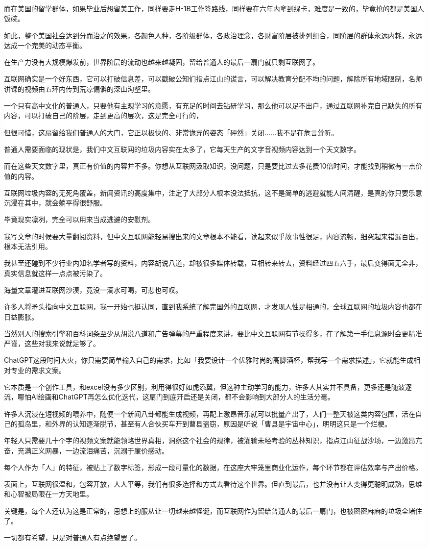 而在美国的留学群体，如果毕业后想留美工作，同样要走H-1B工作签路线，同样要在六年内拿到绿卡，难度是一致的，毕竟抢的都是美国人饭碗。

如此，整个美国社会达到分而治之的效果，各颜色人种，各阶级群体，各政治理念，各财富阶层被排列组合，同阶层的群体永远内耗，永远达成一个完美的动态平衡。

在生产力没有大规模爆发前，世界阶层的流动也越来越凝固，留给普通人的最后一扇门就只剩互联网了。

互联网确实是一个好东西，它可以打破信息差，可以戳破公知们指点江山的谎言，可以解决教育分配不均的问题，解除所有地域限制，名师讲课的视频由五环内传到荒凉偏僻的深山沟壑里。

一个只有高中文化的普通人，只要他有主观学习的意愿，有充足的时间去钻研学习，那么他可以足不出户，通过互联网补完自己缺失的所有内容，可以打破自己的阶层，走到更高的层次，这是完全可行的，

但很可惜，这扇留给我们普通人的大门，它正以极快的、非常诡异的姿态「砰然」关闭……我不是在危言耸听。

普通人需要面临的现状是，我们中文互联网的垃圾内容实在太多了，它每天生产的文字音视频内容达到一个天文数字。

而在这些天文数字里，真正有价值的内容并不多。你想从互联网汲取知识，没问题，只是要比过去多花费10倍时间，才能找到稍微有一点价值的内容。

互联网垃圾内容的无死角覆盖，新闻资讯的高度集中，注定了大部分人根本没法抵抗，这不是简单的逃避就能人间清醒，是真的你只要乐意沉浸在其中，就会躺平得很舒服。

毕竟现实凛冽，完全可以用来当成逃避的安慰剂。

我写文章的时候要大量翻阅资料，但中文互联网能轻易搜出来的文章根本不能看，读起来似乎故事性很足，内容流畅，细究起来错漏百出，根本无法引用。

我甚至还碰到不少行业内知名学者写的资料，内容胡说八道，却被很多媒体转载，互相转来转去，资料经过四五六手，最后变得面无全非，真实信息就这样一点点被污染了。

海量文章灌进互联网沙漠，竟没一滴水可喝，可悲也可叹。

许多人将矛头指向中文互联网，我一开始也挺认同，直到我系统了解完国外的互联网，才发现人性是相通的，全球互联网的垃圾内容也都在日益膨胀。

当然别人的搜索引擎和百科词条至少从胡说八道和广告弹幕的严重程度来讲，要比中文互联网有节操得多，在了解第一手信息源时会更精准严谨，这些对我来说就足够了。

ChatGPT这段时间大火，你只需要简单输入自己的需求，比如「我要设计一个优雅时尚的高脚酒杯，帮我写一个需求描述」，它就能生成相对专业的需求文案。

它本质是一个创作工具，和excel没有多少区别，利用得很好如虎添翼，但这种主动学习的能力，许多人其实并不具备，更多还是随波逐流，哪怕AI绘画和ChatGPT再怎么优化迭代，这扇门到底开启还是关闭，都不会影响到大部分人的生活分毫。

许多人沉浸在短视频的喂养中，随便一个新闻八卦都能生成视频，再配上激昂音乐就可以批量产出了，人们一整天被这类内容包围，活在自己的孤岛里，和外界的认知逐渐脱节，甚至有人合伙买车开到曹县盗窃，原因是听说「曹县是宇宙中心」，明明这只是一个烂梗。

年轻人只需要几十个字的视频文案就能领略世界真相，洞察这个社会的规律，被灌输未经考验的丛林知识，指点江山征战沙场，一边激昂亢奋，充满正义网暴，一边流泪痛苦，沉溺于廉价感动。

每个人作为「人」的特征，被贴上了数字标签，形成一段可量化的数据，在这座大牢笼里商业化运作，每个环节都在评估效率与产出价格。

表面上，互联网很温和，包容开放，人人平等，我们有很多选择和方式去看待这个世界。但直到最后，也并没有让人变得更聪明成熟，思维和心智被局限在一方天地里。

关键是，每个人还认为这是正常的，思想上的服从让一切越来越怪诞，而互联网作为留给普通人的最后一扇门，也被密密麻麻的垃圾全堵住了。

一切都有希望，只是对普通人有点绝望罢了。
